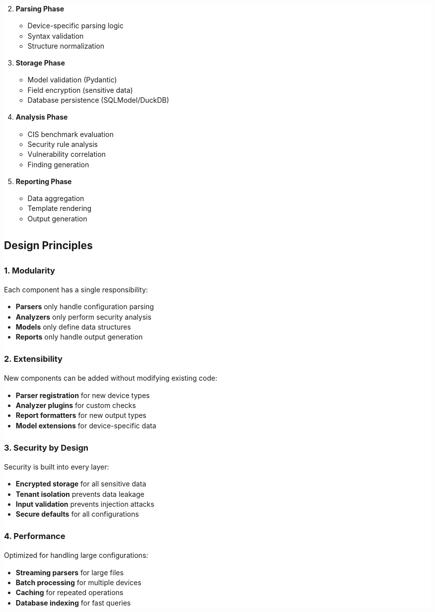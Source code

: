 2. **Parsing Phase**
   - Device-specific parsing logic
   - Syntax validation
   - Structure normalization

3. **Storage Phase**
   - Model validation (Pydantic)
   - Field encryption (sensitive data)
   - Database persistence (SQLModel/DuckDB)

4. **Analysis Phase**
   - CIS benchmark evaluation
   - Security rule analysis
   - Vulnerability correlation
   - Finding generation

5. **Reporting Phase**
   - Data aggregation
   - Template rendering
   - Output generation

## Design Principles

### 1. Modularity

Each component has a single responsibility:
- **Parsers** only handle configuration parsing
- **Analyzers** only perform security analysis
- **Models** only define data structures
- **Reports** only handle output generation

### 2. Extensibility

New components can be added without modifying existing code:
- **Parser registration** for new device types
- **Analyzer plugins** for custom checks
- **Report formatters** for new output types
- **Model extensions** for device-specific data

### 3. Security by Design

Security is built into every layer:
- **Encrypted storage** for all sensitive data
- **Tenant isolation** prevents data leakage
- **Input validation** prevents injection attacks
- **Secure defaults** for all configurations

### 4. Performance

Optimized for handling large configurations:
- **Streaming parsers** for large files
- **Batch processing** for multiple devices
- **Caching** for repeated operations
- **Database indexing** for fast queries
